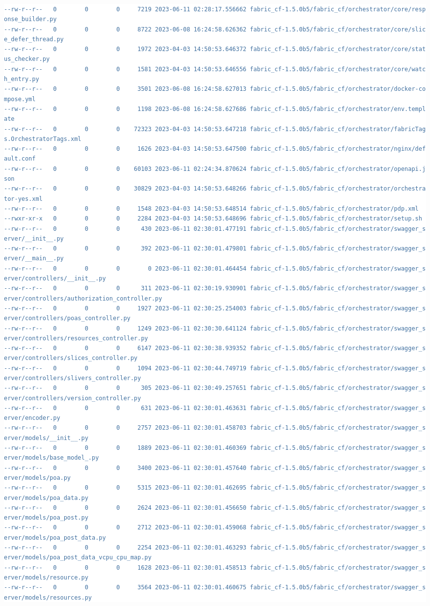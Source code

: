 ```diff
--rw-r--r--   0        0        0     7219 2023-06-11 02:28:17.556662 fabric_cf-1.5.0b5/fabric_cf/orchestrator/core/response_builder.py
--rw-r--r--   0        0        0     8722 2023-06-08 16:24:58.626362 fabric_cf-1.5.0b5/fabric_cf/orchestrator/core/slice_defer_thread.py
--rw-r--r--   0        0        0     1972 2023-04-03 14:50:53.646372 fabric_cf-1.5.0b5/fabric_cf/orchestrator/core/status_checker.py
--rw-r--r--   0        0        0     1581 2023-04-03 14:50:53.646556 fabric_cf-1.5.0b5/fabric_cf/orchestrator/core/watch_entry.py
--rw-r--r--   0        0        0     3501 2023-06-08 16:24:58.627013 fabric_cf-1.5.0b5/fabric_cf/orchestrator/docker-compose.yml
--rw-r--r--   0        0        0     1198 2023-06-08 16:24:58.627686 fabric_cf-1.5.0b5/fabric_cf/orchestrator/env.template
--rw-r--r--   0        0        0    72323 2023-04-03 14:50:53.647218 fabric_cf-1.5.0b5/fabric_cf/orchestrator/fabricTags.OrchestratorTags.xml
--rw-r--r--   0        0        0     1626 2023-04-03 14:50:53.647500 fabric_cf-1.5.0b5/fabric_cf/orchestrator/nginx/default.conf
--rw-r--r--   0        0        0    60103 2023-06-11 02:24:34.870624 fabric_cf-1.5.0b5/fabric_cf/orchestrator/openapi.json
--rw-r--r--   0        0        0    30829 2023-04-03 14:50:53.648266 fabric_cf-1.5.0b5/fabric_cf/orchestrator/orchestrator-yes.xml
--rw-r--r--   0        0        0     1548 2023-04-03 14:50:53.648514 fabric_cf-1.5.0b5/fabric_cf/orchestrator/pdp.xml
--rwxr-xr-x   0        0        0     2284 2023-04-03 14:50:53.648696 fabric_cf-1.5.0b5/fabric_cf/orchestrator/setup.sh
--rw-r--r--   0        0        0      430 2023-06-11 02:30:01.477191 fabric_cf-1.5.0b5/fabric_cf/orchestrator/swagger_server/__init__.py
--rw-r--r--   0        0        0      392 2023-06-11 02:30:01.479801 fabric_cf-1.5.0b5/fabric_cf/orchestrator/swagger_server/__main__.py
--rw-r--r--   0        0        0        0 2023-06-11 02:30:01.464454 fabric_cf-1.5.0b5/fabric_cf/orchestrator/swagger_server/controllers/__init__.py
--rw-r--r--   0        0        0      311 2023-06-11 02:30:19.930901 fabric_cf-1.5.0b5/fabric_cf/orchestrator/swagger_server/controllers/authorization_controller.py
--rw-r--r--   0        0        0     1927 2023-06-11 02:30:25.254003 fabric_cf-1.5.0b5/fabric_cf/orchestrator/swagger_server/controllers/poas_controller.py
--rw-r--r--   0        0        0     1249 2023-06-11 02:30:30.641124 fabric_cf-1.5.0b5/fabric_cf/orchestrator/swagger_server/controllers/resources_controller.py
--rw-r--r--   0        0        0     6147 2023-06-11 02:30:38.939352 fabric_cf-1.5.0b5/fabric_cf/orchestrator/swagger_server/controllers/slices_controller.py
--rw-r--r--   0        0        0     1094 2023-06-11 02:30:44.749719 fabric_cf-1.5.0b5/fabric_cf/orchestrator/swagger_server/controllers/slivers_controller.py
--rw-r--r--   0        0        0      305 2023-06-11 02:30:49.257651 fabric_cf-1.5.0b5/fabric_cf/orchestrator/swagger_server/controllers/version_controller.py
--rw-r--r--   0        0        0      631 2023-06-11 02:30:01.463631 fabric_cf-1.5.0b5/fabric_cf/orchestrator/swagger_server/encoder.py
--rw-r--r--   0        0        0     2757 2023-06-11 02:30:01.458703 fabric_cf-1.5.0b5/fabric_cf/orchestrator/swagger_server/models/__init__.py
--rw-r--r--   0        0        0     1889 2023-06-11 02:30:01.460369 fabric_cf-1.5.0b5/fabric_cf/orchestrator/swagger_server/models/base_model_.py
--rw-r--r--   0        0        0     3400 2023-06-11 02:30:01.457640 fabric_cf-1.5.0b5/fabric_cf/orchestrator/swagger_server/models/poa.py
--rw-r--r--   0        0        0     5315 2023-06-11 02:30:01.462695 fabric_cf-1.5.0b5/fabric_cf/orchestrator/swagger_server/models/poa_data.py
--rw-r--r--   0        0        0     2624 2023-06-11 02:30:01.456650 fabric_cf-1.5.0b5/fabric_cf/orchestrator/swagger_server/models/poa_post.py
--rw-r--r--   0        0        0     2712 2023-06-11 02:30:01.459068 fabric_cf-1.5.0b5/fabric_cf/orchestrator/swagger_server/models/poa_post_data.py
--rw-r--r--   0        0        0     2254 2023-06-11 02:30:01.463293 fabric_cf-1.5.0b5/fabric_cf/orchestrator/swagger_server/models/poa_post_data_vcpu_cpu_map.py
--rw-r--r--   0        0        0     1628 2023-06-11 02:30:01.458513 fabric_cf-1.5.0b5/fabric_cf/orchestrator/swagger_server/models/resource.py
--rw-r--r--   0        0        0     3564 2023-06-11 02:30:01.460675 fabric_cf-1.5.0b5/fabric_cf/orchestrator/swagger_server/models/resources.py
```